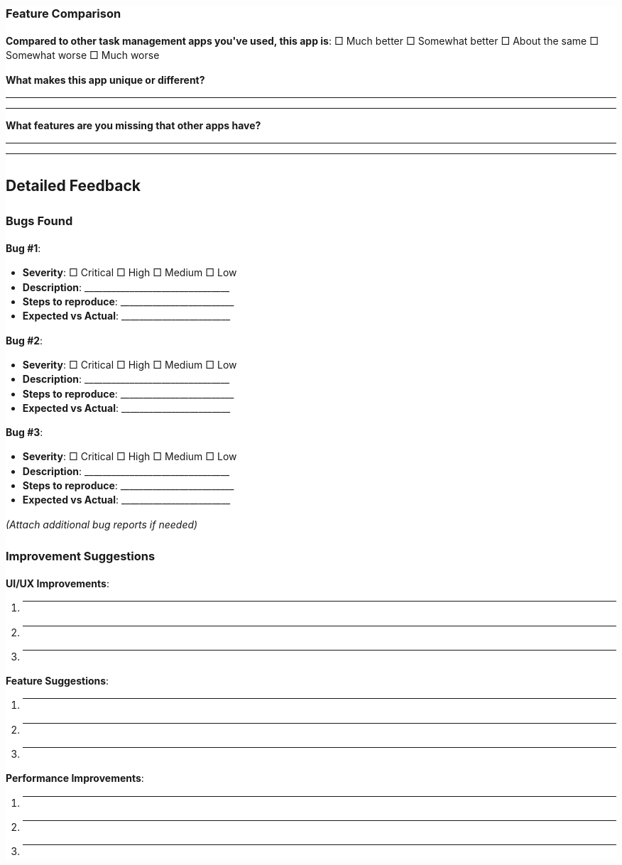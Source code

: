 ### Feature Comparison

**Compared to other task management apps you've used, this app is**:
□ Much better  □ Somewhat better  □ About the same  □ Somewhat worse  □ Much worse

**What makes this app unique or different?**
_________________________________________________
_________________________________________________

**What features are you missing that other apps have?**
_________________________________________________
_________________________________________________

## Detailed Feedback

### Bugs Found

**Bug #1**:
- **Severity**: □ Critical  □ High  □ Medium  □ Low
- **Description**: ________________________________
- **Steps to reproduce**: _________________________
- **Expected vs Actual**: ________________________

**Bug #2**:
- **Severity**: □ Critical  □ High  □ Medium  □ Low
- **Description**: ________________________________
- **Steps to reproduce**: _________________________
- **Expected vs Actual**: ________________________

**Bug #3**:
- **Severity**: □ Critical  □ High  □ Medium  □ Low
- **Description**: ________________________________
- **Steps to reproduce**: _________________________
- **Expected vs Actual**: ________________________

*(Attach additional bug reports if needed)*

### Improvement Suggestions

**UI/UX Improvements**:
1. _______________________________________________
2. _______________________________________________
3. _______________________________________________

**Feature Suggestions**:
1. _______________________________________________
2. _______________________________________________
3. _______________________________________________

**Performance Improvements**:
1. _______________________________________________
2. _______________________________________________
3. _______________________________________________
